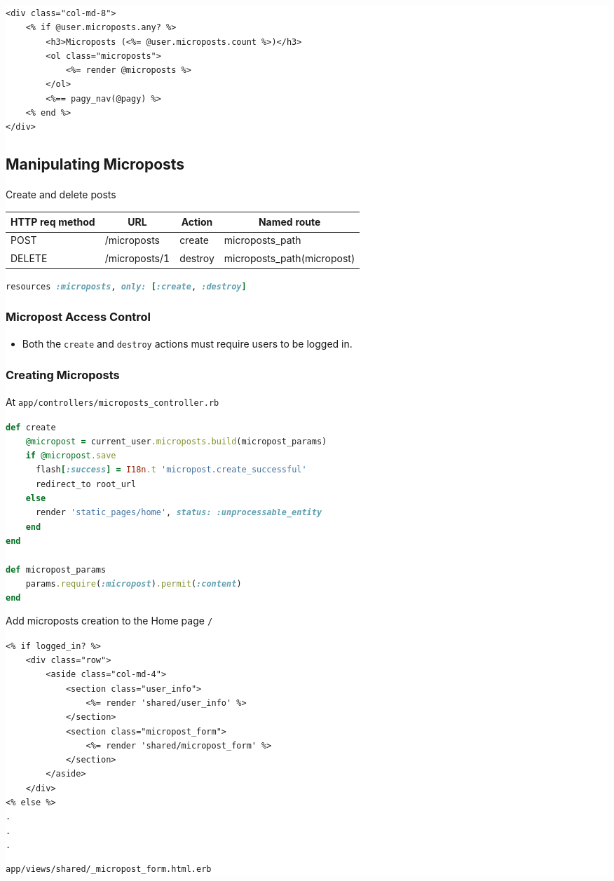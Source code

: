 ```erb
<div class="col-md-8">
    <% if @user.microposts.any? %>
        <h3>Microposts (<%= @user.microposts.count %>)</h3>
        <ol class="microposts">
            <%= render @microposts %>
        </ol>
        <%== pagy_nav(@pagy) %>
    <% end %>
</div>
```

## Manipulating Microposts
Create and delete posts

| HTTP req method   | URL           | Action| Named route               |
| ----------------- | ------------- | ----- | ------------------------- |
| POST              | /microposts   | create| microposts_path           |
| DELETE            | /microposts/1 | destroy | microposts_path(micropost) |

```rb
resources :microposts, only: [:create, :destroy]
```
### Micropost Access Control
- Both the `create` and `destroy` actions must require users to be logged in.

### Creating Microposts
At `app/controllers/microposts_controller.rb`
```rb
def create
    @micropost = current_user.microposts.build(micropost_params)
    if @micropost.save
      flash[:success] = I18n.t 'micropost.create_successful'
      redirect_to root_url
    else
      render 'static_pages/home', status: :unprocessable_entity
    end
end

def micropost_params
    params.require(:micropost).permit(:content)
end
```
Add microposts creation to the Home page `/`
```erb
<% if logged_in? %>
    <div class="row">
        <aside class="col-md-4">
            <section class="user_info">
                <%= render 'shared/user_info' %>
            </section>
            <section class="micropost_form">
                <%= render 'shared/micropost_form' %>
            </section>
        </aside>
    </div>
<% else %>
.
.
.
```
`app/views/shared/_micropost_form.html.erb`
```erb
```